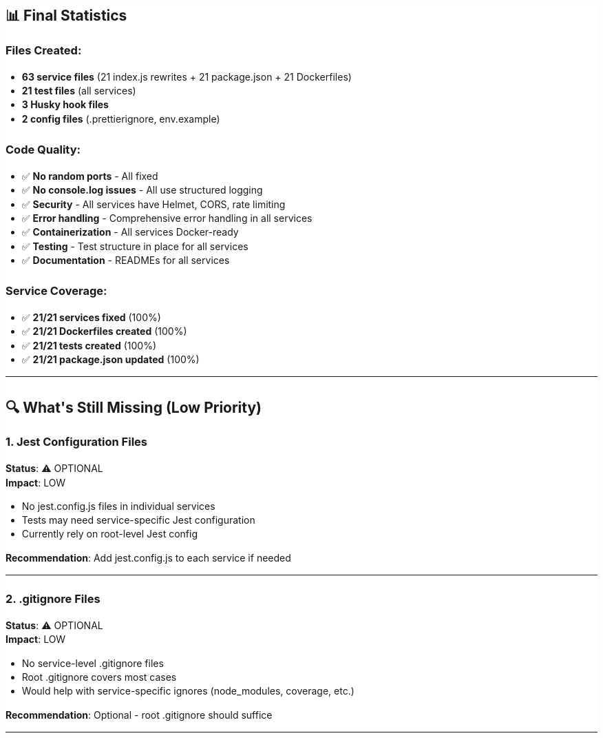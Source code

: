 
## 📊 Final Statistics

### Files Created:
- **63 service files** (21 index.js rewrites + 21 package.json + 21 Dockerfiles)
- **21 test files** (all services)
- **3 Husky hook files**
- **2 config files** (.prettierignore, env.example)

### Code Quality:
- ✅ **No random ports** - All fixed
- ✅ **No console.log issues** - All use structured logging
- ✅ **Security** - All services have Helmet, CORS, rate limiting
- ✅ **Error handling** - Comprehensive error handling in all services
- ✅ **Containerization** - All services Docker-ready
- ✅ **Testing** - Test structure in place for all services
- ✅ **Documentation** - READMEs for all services

### Service Coverage:
- ✅ **21/21 services fixed** (100%)
- ✅ **21/21 Dockerfiles created** (100%)
- ✅ **21/21 tests created** (100%)
- ✅ **21/21 package.json updated** (100%)

---

## 🔍 What's Still Missing (Low Priority)

### 1. Jest Configuration Files
**Status**: ⚠️ OPTIONAL  
**Impact**: LOW

- No jest.config.js files in individual services
- Tests may need service-specific Jest configuration
- Currently rely on root-level Jest config

**Recommendation**: Add jest.config.js to each service if needed

---

### 2. .gitignore Files
**Status**: ⚠️ OPTIONAL  
**Impact**: LOW

- No service-level .gitignore files
- Root .gitignore covers most cases
- Would help with service-specific ignores (node_modules, coverage, etc.)

**Recommendation**: Optional - root .gitignore should suffice

---
